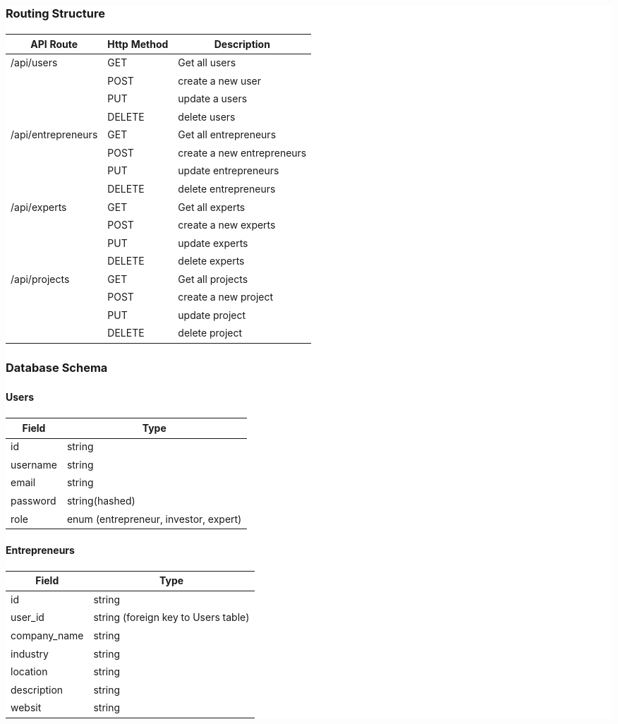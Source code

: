 ### Routing Structure

| API Route |Http Method  | Description |
|--|--|--|
| /api/users | GET | Get all users |
|  | POST | create a new user |
|  | PUT | update a  users |
|  | DELETE | delete users |
| /api/entrepreneurs| GET | Get all entrepreneurs|
|  | POST | create a new entrepreneurs |
|  | PUT | update entrepreneurs |
|  | DELETE | delete entrepreneurs |
| /api/experts| GET | Get all experts|
|  | POST | create a new experts|
|  | PUT | update experts|
|  | DELETE | delete experts|
| /api/projects| GET | Get all projects|
|  | POST | create a new project|
|  | PUT | update project|
|  | DELETE | delete project|

### Database Schema

#### Users

| Field | Type |
|--|--|
|id | string|
|username|string|
|email|string|
|password|string(hashed)|
|role|enum (entrepreneur, investor, expert)|

#### Entrepreneurs

| Field | Type |
|--|--|
|id | string|
|user_id| string (foreign key to Users table)|
|company_name|string|
|industry|string|
|location| string|
|description| string|
|websit| string|
